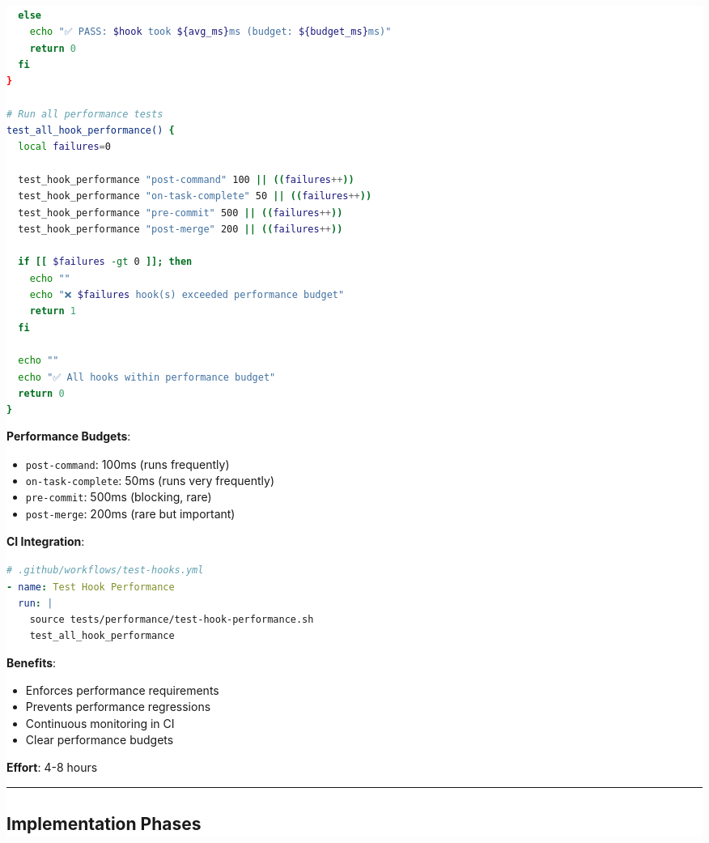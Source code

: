 ```bash
  else
    echo "✅ PASS: $hook took ${avg_ms}ms (budget: ${budget_ms}ms)"
    return 0
  fi
}

# Run all performance tests
test_all_hook_performance() {
  local failures=0

  test_hook_performance "post-command" 100 || ((failures++))
  test_hook_performance "on-task-complete" 50 || ((failures++))
  test_hook_performance "pre-commit" 500 || ((failures++))
  test_hook_performance "post-merge" 200 || ((failures++))

  if [[ $failures -gt 0 ]]; then
    echo ""
    echo "❌ $failures hook(s) exceeded performance budget"
    return 1
  fi

  echo ""
  echo "✅ All hooks within performance budget"
  return 0
}
```

**Performance Budgets**:
- `post-command`: 100ms (runs frequently)
- `on-task-complete`: 50ms (runs very frequently)
- `pre-commit`: 500ms (blocking, rare)
- `post-merge`: 200ms (rare but important)

**CI Integration**:
```yaml
# .github/workflows/test-hooks.yml
- name: Test Hook Performance
  run: |
    source tests/performance/test-hook-performance.sh
    test_all_hook_performance
```

**Benefits**:
- Enforces performance requirements
- Prevents performance regressions
- Continuous monitoring in CI
- Clear performance budgets

**Effort**: 4-8 hours

---

## Implementation Phases
